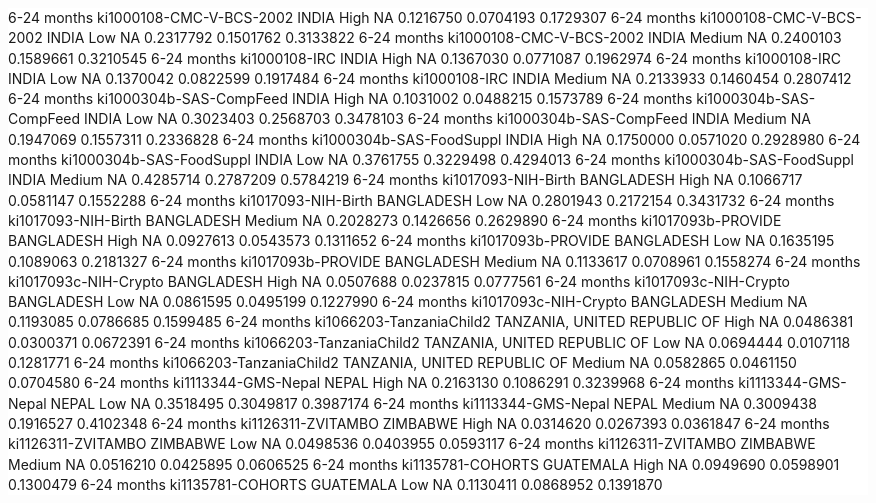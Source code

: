 6-24 months   ki1000108-CMC-V-BCS-2002   INDIA                          High                 NA                0.1216750   0.0704193   0.1729307
6-24 months   ki1000108-CMC-V-BCS-2002   INDIA                          Low                  NA                0.2317792   0.1501762   0.3133822
6-24 months   ki1000108-CMC-V-BCS-2002   INDIA                          Medium               NA                0.2400103   0.1589661   0.3210545
6-24 months   ki1000108-IRC              INDIA                          High                 NA                0.1367030   0.0771087   0.1962974
6-24 months   ki1000108-IRC              INDIA                          Low                  NA                0.1370042   0.0822599   0.1917484
6-24 months   ki1000108-IRC              INDIA                          Medium               NA                0.2133933   0.1460454   0.2807412
6-24 months   ki1000304b-SAS-CompFeed    INDIA                          High                 NA                0.1031002   0.0488215   0.1573789
6-24 months   ki1000304b-SAS-CompFeed    INDIA                          Low                  NA                0.3023403   0.2568703   0.3478103
6-24 months   ki1000304b-SAS-CompFeed    INDIA                          Medium               NA                0.1947069   0.1557311   0.2336828
6-24 months   ki1000304b-SAS-FoodSuppl   INDIA                          High                 NA                0.1750000   0.0571020   0.2928980
6-24 months   ki1000304b-SAS-FoodSuppl   INDIA                          Low                  NA                0.3761755   0.3229498   0.4294013
6-24 months   ki1000304b-SAS-FoodSuppl   INDIA                          Medium               NA                0.4285714   0.2787209   0.5784219
6-24 months   ki1017093-NIH-Birth        BANGLADESH                     High                 NA                0.1066717   0.0581147   0.1552288
6-24 months   ki1017093-NIH-Birth        BANGLADESH                     Low                  NA                0.2801943   0.2172154   0.3431732
6-24 months   ki1017093-NIH-Birth        BANGLADESH                     Medium               NA                0.2028273   0.1426656   0.2629890
6-24 months   ki1017093b-PROVIDE         BANGLADESH                     High                 NA                0.0927613   0.0543573   0.1311652
6-24 months   ki1017093b-PROVIDE         BANGLADESH                     Low                  NA                0.1635195   0.1089063   0.2181327
6-24 months   ki1017093b-PROVIDE         BANGLADESH                     Medium               NA                0.1133617   0.0708961   0.1558274
6-24 months   ki1017093c-NIH-Crypto      BANGLADESH                     High                 NA                0.0507688   0.0237815   0.0777561
6-24 months   ki1017093c-NIH-Crypto      BANGLADESH                     Low                  NA                0.0861595   0.0495199   0.1227990
6-24 months   ki1017093c-NIH-Crypto      BANGLADESH                     Medium               NA                0.1193085   0.0786685   0.1599485
6-24 months   ki1066203-TanzaniaChild2   TANZANIA, UNITED REPUBLIC OF   High                 NA                0.0486381   0.0300371   0.0672391
6-24 months   ki1066203-TanzaniaChild2   TANZANIA, UNITED REPUBLIC OF   Low                  NA                0.0694444   0.0107118   0.1281771
6-24 months   ki1066203-TanzaniaChild2   TANZANIA, UNITED REPUBLIC OF   Medium               NA                0.0582865   0.0461150   0.0704580
6-24 months   ki1113344-GMS-Nepal        NEPAL                          High                 NA                0.2163130   0.1086291   0.3239968
6-24 months   ki1113344-GMS-Nepal        NEPAL                          Low                  NA                0.3518495   0.3049817   0.3987174
6-24 months   ki1113344-GMS-Nepal        NEPAL                          Medium               NA                0.3009438   0.1916527   0.4102348
6-24 months   ki1126311-ZVITAMBO         ZIMBABWE                       High                 NA                0.0314620   0.0267393   0.0361847
6-24 months   ki1126311-ZVITAMBO         ZIMBABWE                       Low                  NA                0.0498536   0.0403955   0.0593117
6-24 months   ki1126311-ZVITAMBO         ZIMBABWE                       Medium               NA                0.0516210   0.0425895   0.0606525
6-24 months   ki1135781-COHORTS          GUATEMALA                      High                 NA                0.0949690   0.0598901   0.1300479
6-24 months   ki1135781-COHORTS          GUATEMALA                      Low                  NA                0.1130411   0.0868952   0.1391870